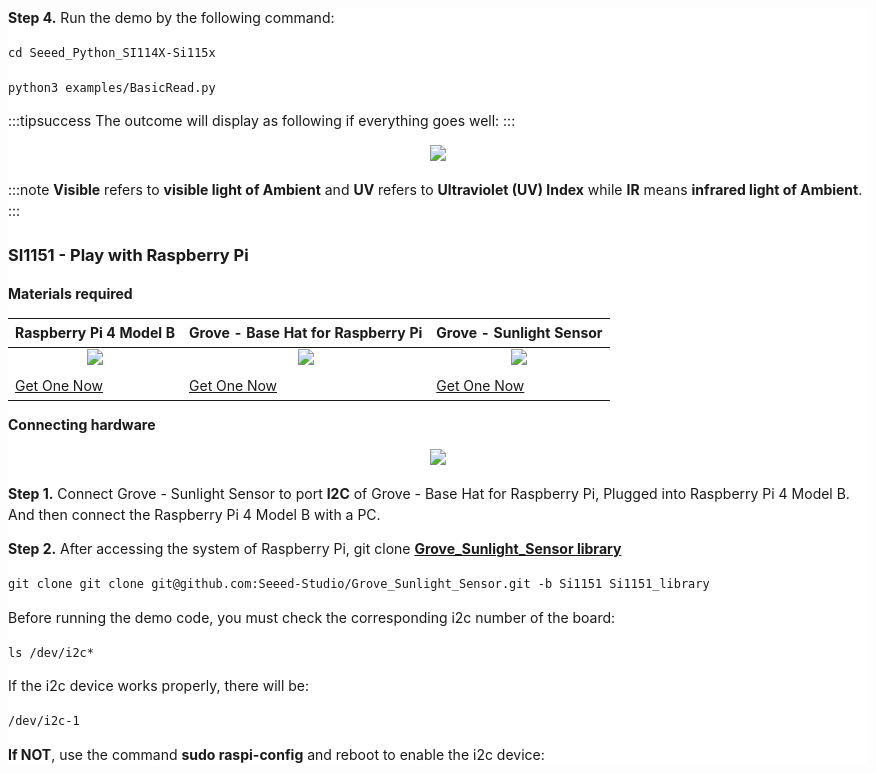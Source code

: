 **Step 4.** Run the demo by the following command:

```Shell
cd Seeed_Python_SI114X-Si115x
```

```Shell
python3 examples/BasicRead.py 
```

:::tipsuccess
The outcome will display as following if everything goes well:
:::

<div align="center"><img width={1000} src="https://files.seeedstudio.com/wiki/Raspberry-Pi-4/img/outcome.png" /></div>

:::note
**Visible** refers to **visible light of Ambient** and **UV** refers to **Ultraviolet (UV) Index** while **IR** means **infrared light of Ambient**.
:::

### SI1151 - Play with Raspberry Pi

**Materials required**

| Raspberry Pi 4 Model B |Grove - Base Hat for Raspberry Pi|Grove - Sunlight Sensor|
|--------------|-------------|-----------|
|<div align="center"><img width={1000} src="https://files.seeedstudio.com/wiki/Raspberry-Pi-4/img/raspberry_pi.png" /></div>|<div align="center"><img width={1000} src="https://files.seeedstudio.com/wiki/Raspberry-Pi-4/img/hat.png" /></div>|<div align="center"><img width={1000} src="https://files.seeedstudio.com/wiki/Grove-Sunlight_Sensor/img/sunlight_sensor.png" /></div>|
|[Get One Now](https://www.seeedstudio.com/Raspberry-Pi-4-Computer-Model-B-8GB-p-4595.html)|[Get One Now](https://www.seeedstudio.com/Grove-Base-Hat-for-Raspberry-Pi.html)|[Get One Now](https://www.seeedstudio.com/Grove-Sunlight-Sensor.html)|

**Connecting hardware**

<div align="center"><img width={1000} src="https://files.seeedstudio.com/wiki/Raspberry-Pi-4/img/connection_2.jpg" /></div>

**Step 1.** Connect Grove - Sunlight Sensor to port **I2C** of Grove - Base Hat for Raspberry Pi, Plugged into Raspberry Pi 4 Model B. And then connect the Raspberry Pi 4 Model B with a PC.

**Step 2.** After accessing the system of Raspberry Pi, git clone **[Grove_Sunlight_Sensor library](https://github.com/Seeed-Studio/Grove_Sunlight_Sensor/tree/Si1151)**

```Shell
git clone git clone git@github.com:Seeed-Studio/Grove_Sunlight_Sensor.git -b Si1151 Si1151_library
```

Before running the demo code, you must check the corresponding i2c number of the board:

```Shell
ls /dev/i2c*
```

If the i2c device works properly, there will be:

```Shell
/dev/i2c-1
```

**If NOT**, use the command **sudo raspi-config** and reboot to enable the i2c device:
